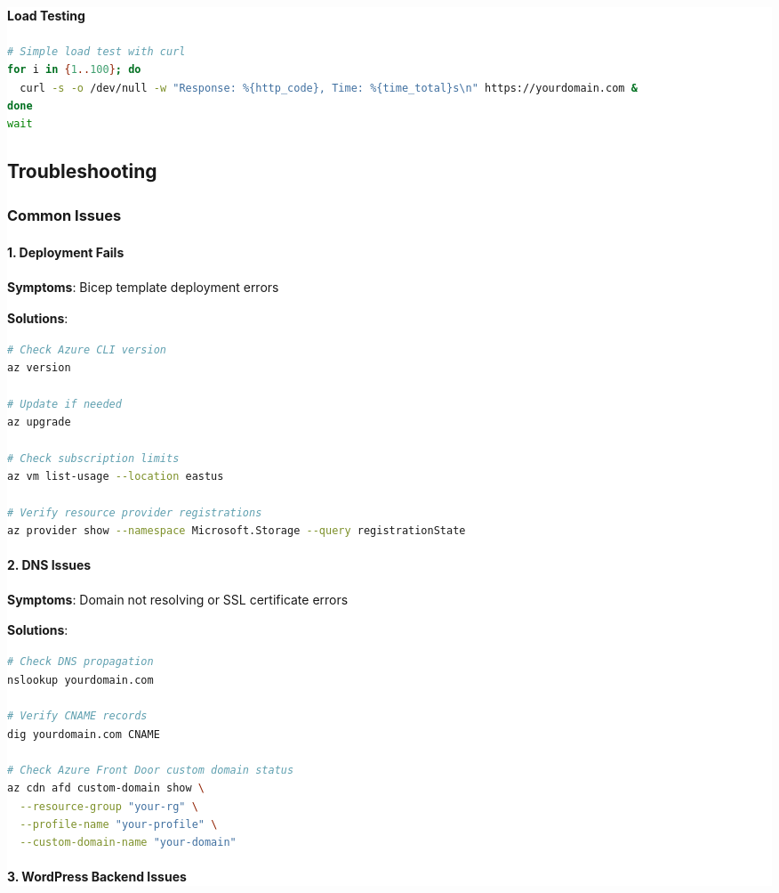 #### Load Testing

```bash
# Simple load test with curl
for i in {1..100}; do
  curl -s -o /dev/null -w "Response: %{http_code}, Time: %{time_total}s\n" https://yourdomain.com &
done
wait
```

## Troubleshooting

### Common Issues

#### 1. Deployment Fails

**Symptoms**: Bicep template deployment errors

**Solutions**:
```bash
# Check Azure CLI version
az version

# Update if needed
az upgrade

# Check subscription limits
az vm list-usage --location eastus

# Verify resource provider registrations
az provider show --namespace Microsoft.Storage --query registrationState
```

#### 2. DNS Issues

**Symptoms**: Domain not resolving or SSL certificate errors

**Solutions**:
```bash
# Check DNS propagation
nslookup yourdomain.com

# Verify CNAME records
dig yourdomain.com CNAME

# Check Azure Front Door custom domain status
az cdn afd custom-domain show \
  --resource-group "your-rg" \
  --profile-name "your-profile" \
  --custom-domain-name "your-domain"
```

#### 3. WordPress Backend Issues

